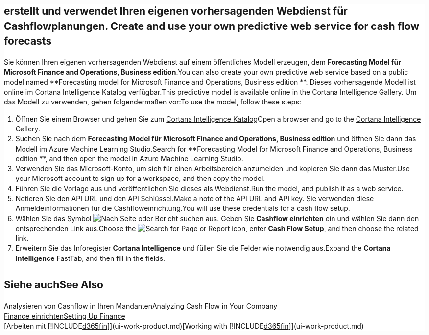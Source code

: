 ## <span data-ttu-id="c22a7-168"><a name="AnchorText"> </a>erstellt und verwendet Ihren eigenen vorhersagenden Webdienst für Cashflowplanungen.</span><span class="sxs-lookup"><span data-stu-id="c22a7-168"><a name="AnchorText"> </a>Create and use your own predictive web service for cash flow forecasts</span></span>
<span data-ttu-id="c22a7-169">Sie können Ihren eigenen vorhersagenden Webdienst auf einem öffentliches Modell erzeugen, dem **Forecasting Model für Microsoft Finance and Operations, Business edition**.</span><span class="sxs-lookup"><span data-stu-id="c22a7-169">You can also create your own predictive web service based on a public model named **Forecasting model for Microsoft Finance and Operations, Business edition **.</span></span> <span data-ttu-id="c22a7-170">Dieses vorhersagende Modell ist online im Cortana Intelligence Katalog verfügbar.</span><span class="sxs-lookup"><span data-stu-id="c22a7-170">This predictive model is available online in the Cortana Intelligence Gallery.</span></span> <span data-ttu-id="c22a7-171">Um das Modell zu verwenden, gehen folgendermaßen vor:</span><span class="sxs-lookup"><span data-stu-id="c22a7-171">To use the model, follow these steps:</span></span>  

1. <span data-ttu-id="c22a7-172">Öffnen Sie einem Browser und gehen Sie zum [Cortana Intelligence Katalog](https://go.microsoft.com/fwlink/?linkid=828352)</span><span class="sxs-lookup"><span data-stu-id="c22a7-172">Open a browser and go to the [Cortana Intelligence Gallery](https://go.microsoft.com/fwlink/?linkid=828352).</span></span>  
2. <span data-ttu-id="c22a7-173">Suchen Sie nach dem **Forecasting Model für Microsoft Finance and Operations, Business edition** und öffnen Sie dann das Modell im Azure Machine Learning Studio.</span><span class="sxs-lookup"><span data-stu-id="c22a7-173">Search for **Forecasting Model for Microsoft Finance and Operations, Business edition **, and then open the model in Azure Machine Learning Studio.</span></span>  
3. <span data-ttu-id="c22a7-174">Verwenden Sie das Microsoft-Konto, um sich für einen Arbeitsbereich anzumelden und kopieren Sie dann das Muster.</span><span class="sxs-lookup"><span data-stu-id="c22a7-174">Use your Microsoft account to sign up for a workspace, and then copy the model.</span></span>  
4. <span data-ttu-id="c22a7-175">Führen Sie die Vorlage aus und veröffentlichen Sie dieses als Webdienst.</span><span class="sxs-lookup"><span data-stu-id="c22a7-175">Run the model, and publish it as a web service.</span></span>  
5. <span data-ttu-id="c22a7-176">Notieren Sie den API URL und den API Schlüssel.</span><span class="sxs-lookup"><span data-stu-id="c22a7-176">Make a note of the API URL and API key.</span></span> <span data-ttu-id="c22a7-177">Sie verwenden diese Anmeldeinformationen für die Cashfloweinrichtung.</span><span class="sxs-lookup"><span data-stu-id="c22a7-177">You will use these credentials for a cash flow setup.</span></span>  
6. <span data-ttu-id="c22a7-178">Wählen Sie das Symbol ![Nach Seite oder Bericht suchen](media/ui-search/search_small.png "Nach Seite oder Bericht suchen") aus. Geben Sie **Cashflow einrichten** ein und wählen Sie dann den entsprechenden Link aus.</span><span class="sxs-lookup"><span data-stu-id="c22a7-178">Choose the ![Search for Page or Report](media/ui-search/search_small.png "Search for Page or Report icon") icon, enter **Cash Flow Setup**, and then choose the related link.</span></span>  
7. <span data-ttu-id="c22a7-179">Erweitern Sie das Inforegister **Cortana Intelligence** und füllen Sie die Felder wie notwendig aus.</span><span class="sxs-lookup"><span data-stu-id="c22a7-179">Expand the **Cortana Intelligence** FastTab, and then fill in the fields.</span></span>  

## <a name="see-also"></a><span data-ttu-id="c22a7-180">Siehe auch</span><span class="sxs-lookup"><span data-stu-id="c22a7-180">See Also</span></span>
[<span data-ttu-id="c22a7-181">Analysieren von Cashflow in Ihren Mandanten</span><span class="sxs-lookup"><span data-stu-id="c22a7-181">Analyzing Cash Flow in Your Company</span></span>](finance-analyze-cash-flow.md)  
[<span data-ttu-id="c22a7-182">Finance einrichten</span><span class="sxs-lookup"><span data-stu-id="c22a7-182">Setting Up Finance</span></span>](finance-setup-finance.md)  
<span data-ttu-id="c22a7-183">[Arbeiten mit [!INCLUDE[d365fin](includes/d365fin_md.md)]](ui-work-product.md)</span><span class="sxs-lookup"><span data-stu-id="c22a7-183">[Working with [!INCLUDE[d365fin](includes/d365fin_md.md)]](ui-work-product.md)</span></span>

